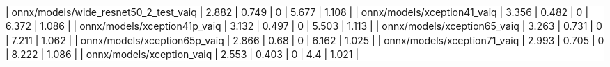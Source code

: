 | onnx/models/wide_resnet50_2_test_vaiq                              |       2.882 |         0.749 |            0 |          5.677 |       1.108 |
| onnx/models/xception41_vaiq                                        |       3.356 |         0.482 |            0 |          6.372 |       1.086 |
| onnx/models/xception41p_vaiq                                       |       3.132 |         0.497 |            0 |          5.503 |       1.113 |
| onnx/models/xception65_vaiq                                        |       3.263 |         0.731 |            0 |          7.211 |       1.062 |
| onnx/models/xception65p_vaiq                                       |       2.866 |         0.68  |            0 |          6.162 |       1.025 |
| onnx/models/xception71_vaiq                                        |       2.993 |         0.705 |            0 |          8.222 |       1.086 |
| onnx/models/xception_vaiq                                          |       2.553 |         0.403 |            0 |          4.4   |       1.021 |
